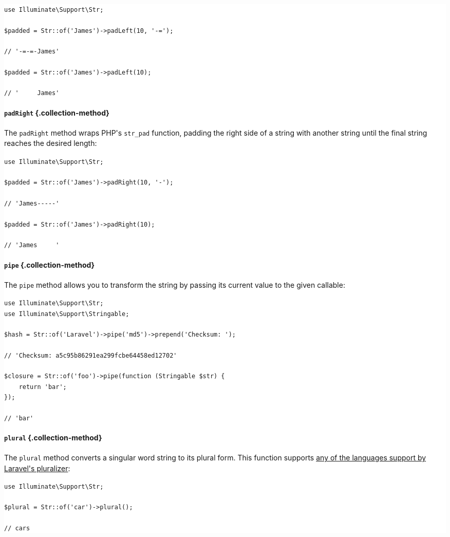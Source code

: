     use Illuminate\Support\Str;

    $padded = Str::of('James')->padLeft(10, '-=');

    // '-=-=-James'

    $padded = Str::of('James')->padLeft(10);

    // '     James'

<a name="method-fluent-str-padright"></a>

#### `padRight` {.collection-method}

The `padRight` method wraps PHP's `str_pad` function, padding the right side of
a string with another string until the final string reaches the desired length:

    use Illuminate\Support\Str;

    $padded = Str::of('James')->padRight(10, '-');

    // 'James-----'

    $padded = Str::of('James')->padRight(10);

    // 'James     '

<a name="method-fluent-str-pipe"></a>

#### `pipe` {.collection-method}

The `pipe` method allows you to transform the string by passing its current
value to the given callable:

    use Illuminate\Support\Str;
    use Illuminate\Support\Stringable;

    $hash = Str::of('Laravel')->pipe('md5')->prepend('Checksum: ');

    // 'Checksum: a5c95b86291ea299fcbe64458ed12702'

    $closure = Str::of('foo')->pipe(function (Stringable $str) {
        return 'bar';
    });

    // 'bar'

<a name="method-fluent-str-plural"></a>

#### `plural` {.collection-method}

The `plural` method converts a singular word string to its plural form. This
function
supports [any of the languages support by Laravel's pluralizer](localization.md#pluralization-language):

    use Illuminate\Support\Str;

    $plural = Str::of('car')->plural();

    // cars

